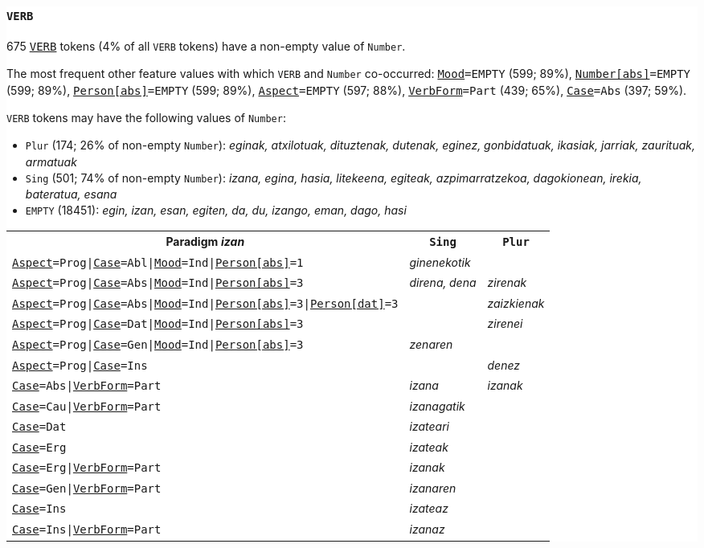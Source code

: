### `VERB`

675 <tt><a href="eu_bdt-pos-VERB.html">VERB</a></tt> tokens (4% of all `VERB` tokens) have a non-empty value of `Number`.

The most frequent other feature values with which `VERB` and `Number` co-occurred: <tt><a href="eu_bdt-feat-Mood.html">Mood</a></tt><tt>=EMPTY</tt> (599; 89%), <tt><a href="eu_bdt-feat-Number-abs.html">Number[abs]</a></tt><tt>=EMPTY</tt> (599; 89%), <tt><a href="eu_bdt-feat-Person-abs.html">Person[abs]</a></tt><tt>=EMPTY</tt> (599; 89%), <tt><a href="eu_bdt-feat-Aspect.html">Aspect</a></tt><tt>=EMPTY</tt> (597; 88%), <tt><a href="eu_bdt-feat-VerbForm.html">VerbForm</a></tt><tt>=Part</tt> (439; 65%), <tt><a href="eu_bdt-feat-Case.html">Case</a></tt><tt>=Abs</tt> (397; 59%).

`VERB` tokens may have the following values of `Number`:

* `Plur` (174; 26% of non-empty `Number`): <em>eginak, atxilotuak, dituztenak, dutenak, eginez, gonbidatuak, ikasiak, jarriak, zaurituak, armatuak</em>
* `Sing` (501; 74% of non-empty `Number`): <em>izana, egina, hasia, litekeena, egiteak, azpimarratzekoa, dagokionean, irekia, bateratua, esana</em>
* `EMPTY` (18451): <em>egin, izan, esan, egiten, da, du, izango, eman, dago, hasi</em>

<table>
  <tr><th>Paradigm <i>izan</i></th><th><tt>Sing</tt></th><th><tt>Plur</tt></th></tr>
  <tr><td><tt><tt><a href="eu_bdt-feat-Aspect.html">Aspect</a></tt><tt>=Prog</tt>|<tt><a href="eu_bdt-feat-Case.html">Case</a></tt><tt>=Abl</tt>|<tt><a href="eu_bdt-feat-Mood.html">Mood</a></tt><tt>=Ind</tt>|<tt><a href="eu_bdt-feat-Person-abs.html">Person[abs]</a></tt><tt>=1</tt></tt></td><td><em>ginenekotik</em></td><td></td></tr>
  <tr><td><tt><tt><a href="eu_bdt-feat-Aspect.html">Aspect</a></tt><tt>=Prog</tt>|<tt><a href="eu_bdt-feat-Case.html">Case</a></tt><tt>=Abs</tt>|<tt><a href="eu_bdt-feat-Mood.html">Mood</a></tt><tt>=Ind</tt>|<tt><a href="eu_bdt-feat-Person-abs.html">Person[abs]</a></tt><tt>=3</tt></tt></td><td><em>direna, dena</em></td><td><em>zirenak</em></td></tr>
  <tr><td><tt><tt><a href="eu_bdt-feat-Aspect.html">Aspect</a></tt><tt>=Prog</tt>|<tt><a href="eu_bdt-feat-Case.html">Case</a></tt><tt>=Abs</tt>|<tt><a href="eu_bdt-feat-Mood.html">Mood</a></tt><tt>=Ind</tt>|<tt><a href="eu_bdt-feat-Person-abs.html">Person[abs]</a></tt><tt>=3</tt>|<tt><a href="eu_bdt-feat-Person-dat.html">Person[dat]</a></tt><tt>=3</tt></tt></td><td></td><td><em>zaizkienak</em></td></tr>
  <tr><td><tt><tt><a href="eu_bdt-feat-Aspect.html">Aspect</a></tt><tt>=Prog</tt>|<tt><a href="eu_bdt-feat-Case.html">Case</a></tt><tt>=Dat</tt>|<tt><a href="eu_bdt-feat-Mood.html">Mood</a></tt><tt>=Ind</tt>|<tt><a href="eu_bdt-feat-Person-abs.html">Person[abs]</a></tt><tt>=3</tt></tt></td><td></td><td><em>zirenei</em></td></tr>
  <tr><td><tt><tt><a href="eu_bdt-feat-Aspect.html">Aspect</a></tt><tt>=Prog</tt>|<tt><a href="eu_bdt-feat-Case.html">Case</a></tt><tt>=Gen</tt>|<tt><a href="eu_bdt-feat-Mood.html">Mood</a></tt><tt>=Ind</tt>|<tt><a href="eu_bdt-feat-Person-abs.html">Person[abs]</a></tt><tt>=3</tt></tt></td><td><em>zenaren</em></td><td></td></tr>
  <tr><td><tt><tt><a href="eu_bdt-feat-Aspect.html">Aspect</a></tt><tt>=Prog</tt>|<tt><a href="eu_bdt-feat-Case.html">Case</a></tt><tt>=Ins</tt></tt></td><td></td><td><em>denez</em></td></tr>
  <tr><td><tt><tt><a href="eu_bdt-feat-Case.html">Case</a></tt><tt>=Abs</tt>|<tt><a href="eu_bdt-feat-VerbForm.html">VerbForm</a></tt><tt>=Part</tt></tt></td><td><em>izana</em></td><td><em>izanak</em></td></tr>
  <tr><td><tt><tt><a href="eu_bdt-feat-Case.html">Case</a></tt><tt>=Cau</tt>|<tt><a href="eu_bdt-feat-VerbForm.html">VerbForm</a></tt><tt>=Part</tt></tt></td><td><em>izanagatik</em></td><td></td></tr>
  <tr><td><tt><tt><a href="eu_bdt-feat-Case.html">Case</a></tt><tt>=Dat</tt></tt></td><td><em>izateari</em></td><td></td></tr>
  <tr><td><tt><tt><a href="eu_bdt-feat-Case.html">Case</a></tt><tt>=Erg</tt></tt></td><td><em>izateak</em></td><td></td></tr>
  <tr><td><tt><tt><a href="eu_bdt-feat-Case.html">Case</a></tt><tt>=Erg</tt>|<tt><a href="eu_bdt-feat-VerbForm.html">VerbForm</a></tt><tt>=Part</tt></tt></td><td><em>izanak</em></td><td></td></tr>
  <tr><td><tt><tt><a href="eu_bdt-feat-Case.html">Case</a></tt><tt>=Gen</tt>|<tt><a href="eu_bdt-feat-VerbForm.html">VerbForm</a></tt><tt>=Part</tt></tt></td><td><em>izanaren</em></td><td></td></tr>
  <tr><td><tt><tt><a href="eu_bdt-feat-Case.html">Case</a></tt><tt>=Ins</tt></tt></td><td><em>izateaz</em></td><td></td></tr>
  <tr><td><tt><tt><a href="eu_bdt-feat-Case.html">Case</a></tt><tt>=Ins</tt>|<tt><a href="eu_bdt-feat-VerbForm.html">VerbForm</a></tt><tt>=Part</tt></tt></td><td><em>izanaz</em></td><td></td></tr>
</table>
